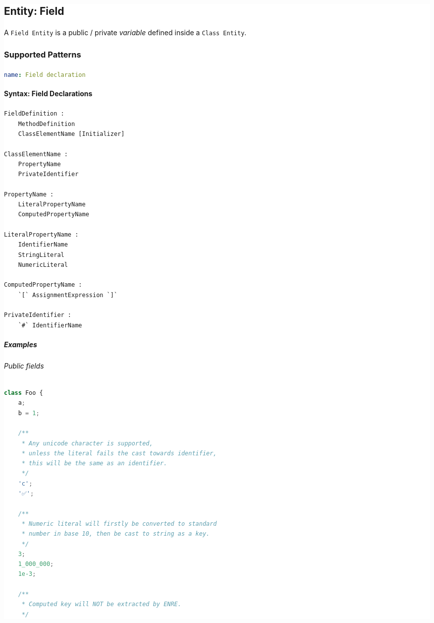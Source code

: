 ## Entity: Field

A `Field Entity` is a public / private *variable* defined inside a `Class Entity`.

### Supported Patterns

```yaml
name: Field declaration
```

#### Syntax: Field Declarations

```text
FieldDefinition :
    MethodDefinition
    ClassElementName [Initializer]

ClassElementName :
    PropertyName
    PrivateIdentifier

PropertyName :
    LiteralPropertyName
    ComputedPropertyName

LiteralPropertyName :
    IdentifierName
    StringLiteral
    NumericLiteral

ComputedPropertyName :
    `[` AssignmentExpression `]`
    
PrivateIdentifier :
    `#` IdentifierName
```

##### Examples

###### Public fields

```js
class Foo {
    a;
    b = 1;

    /**
     * Any unicode character is supported,
     * unless the literal fails the cast towards identifier,
     * this will be the same as an identifier.
     */
    'c';
    '✅';

    /**
     * Numeric literal will firstly be converted to standard
     * number in base 10, then be cast to string as a key.
     */
    3;
    1_000_000;
    1e-3;

    /**
     * Computed key will NOT be extracted by ENRE.
     */
```